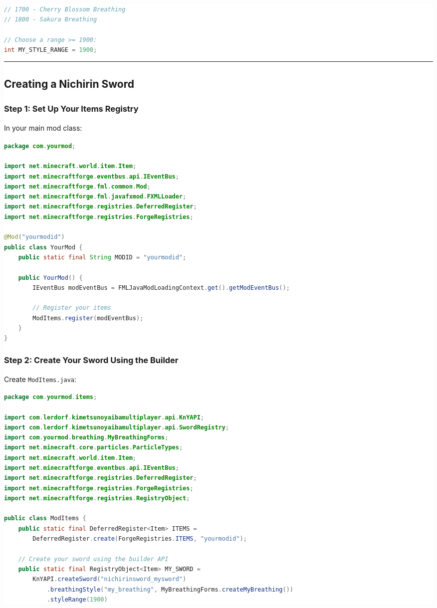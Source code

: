 ```java
// 1700 - Cherry Blossom Breathing
// 1800 - Sakura Breathing

// Choose a range >= 1900:
int MY_STYLE_RANGE = 1900;
```

---

## Creating a Nichirin Sword

### Step 1: Set Up Your Items Registry

In your main mod class:

```java
package com.yourmod;

import net.minecraft.world.item.Item;
import net.minecraftforge.eventbus.api.IEventBus;
import net.minecraftforge.fml.common.Mod;
import net.minecraftforge.fml.javafxmod.FXMLLoader;
import net.minecraftforge.registries.DeferredRegister;
import net.minecraftforge.registries.ForgeRegistries;

@Mod("yourmodid")
public class YourMod {
    public static final String MODID = "yourmodid";

    public YourMod() {
        IEventBus modEventBus = FMLJavaModLoadingContext.get().getModEventBus();

        // Register your items
        ModItems.register(modEventBus);
    }
}
```

### Step 2: Create Your Sword Using the Builder

Create `ModItems.java`:

```java
package com.yourmod.items;

import com.lerdorf.kimetsunoyaibamultiplayer.api.KnYAPI;
import com.lerdorf.kimetsunoyaibamultiplayer.api.SwordRegistry;
import com.yourmod.breathing.MyBreathingForms;
import net.minecraft.core.particles.ParticleTypes;
import net.minecraft.world.item.Item;
import net.minecraftforge.eventbus.api.IEventBus;
import net.minecraftforge.registries.DeferredRegister;
import net.minecraftforge.registries.ForgeRegistries;
import net.minecraftforge.registries.RegistryObject;

public class ModItems {
    public static final DeferredRegister<Item> ITEMS =
        DeferredRegister.create(ForgeRegistries.ITEMS, "yourmodid");

    // Create your sword using the builder API
    public static final RegistryObject<Item> MY_SWORD =
        KnYAPI.createSword("nichirinsword_mysword")
            .breathingStyle("my_breathing", MyBreathingForms.createMyBreathing())
            .styleRange(1900)
```
